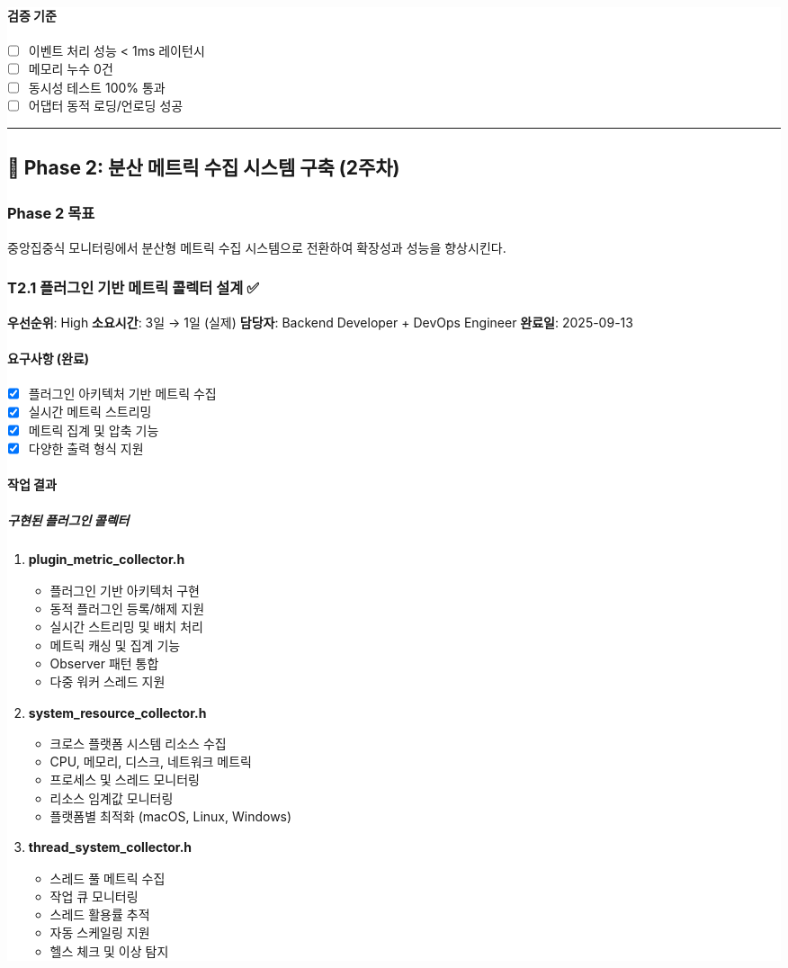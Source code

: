 ```cpp
```

#### 검증 기준
- [ ] 이벤트 처리 성능 < 1ms 레이턴시
- [ ] 메모리 누수 0건
- [ ] 동시성 테스트 100% 통과
- [ ] 어댑터 동적 로딩/언로딩 성공

---

## 🔧 Phase 2: 분산 메트릭 수집 시스템 구축 (2주차)

### Phase 2 목표
중앙집중식 모니터링에서 분산형 메트릭 수집 시스템으로 전환하여 확장성과 성능을 향상시킨다.

### T2.1 플러그인 기반 메트릭 콜렉터 설계 ✅
**우선순위**: High
**소요시간**: 3일 → 1일 (실제)
**담당자**: Backend Developer + DevOps Engineer
**완료일**: 2025-09-13

#### 요구사항 (완료)
- [x] 플러그인 아키텍처 기반 메트릭 수집
- [x] 실시간 메트릭 스트리밍
- [x] 메트릭 집계 및 압축 기능
- [x] 다양한 출력 형식 지원

#### 작업 결과
##### 구현된 플러그인 콜렉터
1. **plugin_metric_collector.h**
   - 플러그인 기반 아키텍처 구현
   - 동적 플러그인 등록/해제 지원
   - 실시간 스트리밍 및 배치 처리
   - 메트릭 캐싱 및 집계 기능
   - Observer 패턴 통합
   - 다중 워커 스레드 지원

2. **system_resource_collector.h**
   - 크로스 플랫폼 시스템 리소스 수집
   - CPU, 메모리, 디스크, 네트워크 메트릭
   - 프로세스 및 스레드 모니터링
   - 리소스 임계값 모니터링
   - 플랫폼별 최적화 (macOS, Linux, Windows)

3. **thread_system_collector.h**
   - 스레드 풀 메트릭 수집
   - 작업 큐 모니터링
   - 스레드 활용률 추적
   - 자동 스케일링 지원
   - 헬스 체크 및 이상 탐지
